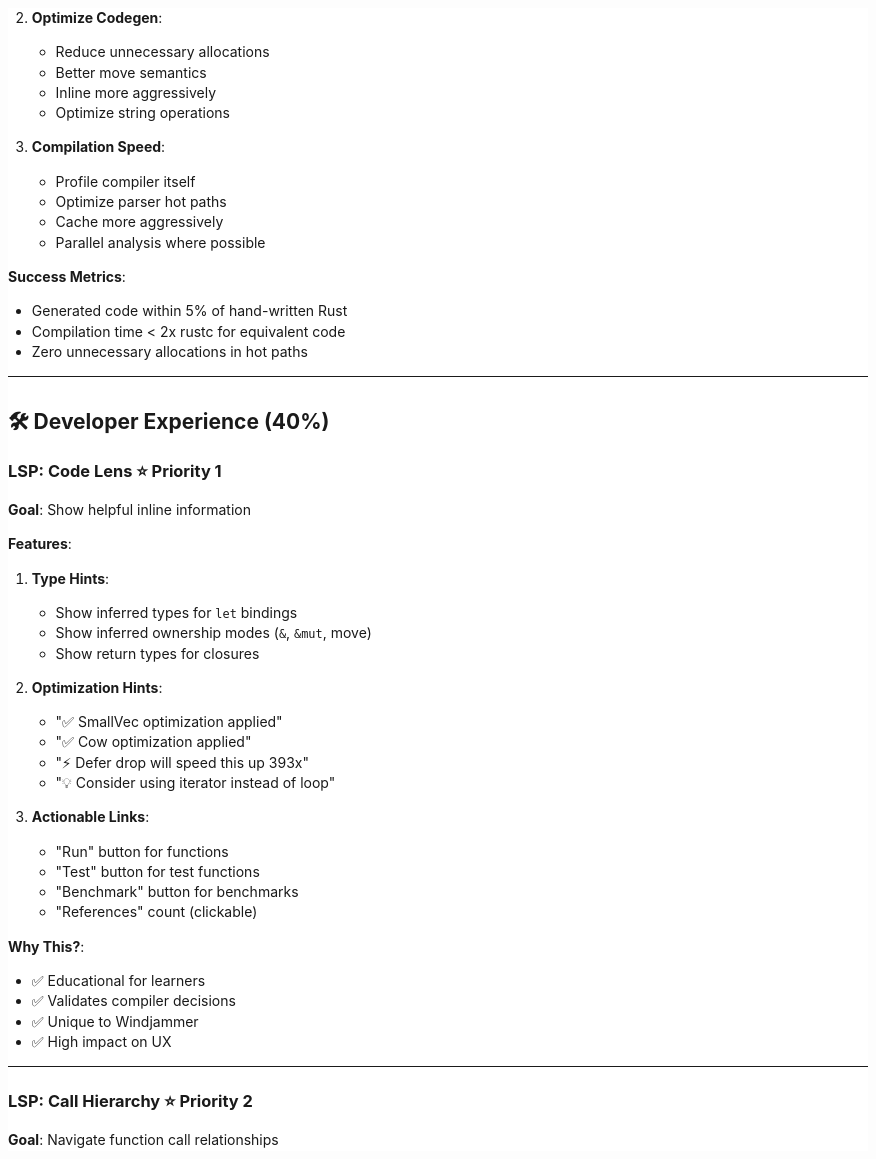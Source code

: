 2. **Optimize Codegen**:
   - Reduce unnecessary allocations
   - Better move semantics
   - Inline more aggressively
   - Optimize string operations

3. **Compilation Speed**:
   - Profile compiler itself
   - Optimize parser hot paths
   - Cache more aggressively
   - Parallel analysis where possible

**Success Metrics**:
- Generated code within 5% of hand-written Rust
- Compilation time < 2x rustc for equivalent code
- Zero unnecessary allocations in hot paths

---

## 🛠️ Developer Experience (40%)

### LSP: Code Lens ⭐ Priority 1

**Goal**: Show helpful inline information

**Features**:
1. **Type Hints**:
   - Show inferred types for `let` bindings
   - Show inferred ownership modes (`&`, `&mut`, move)
   - Show return types for closures

2. **Optimization Hints**:
   - "✅ SmallVec optimization applied"
   - "✅ Cow optimization applied"
   - "⚡ Defer drop will speed this up 393x"
   - "💡 Consider using iterator instead of loop"

3. **Actionable Links**:
   - "Run" button for functions
   - "Test" button for test functions
   - "Benchmark" button for benchmarks
   - "References" count (clickable)

**Why This?**:
- ✅ Educational for learners
- ✅ Validates compiler decisions
- ✅ Unique to Windjammer
- ✅ High impact on UX

---

### LSP: Call Hierarchy ⭐ Priority 2

**Goal**: Navigate function call relationships
